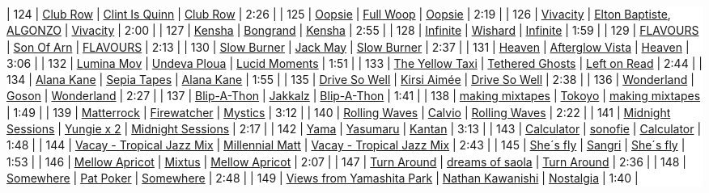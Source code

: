 | 124 | [Club Row](https://open.spotify.com/track/09be8fMevpQYEOkuD75eC7) | [Clint Is Quinn](https://open.spotify.com/artist/1utD3S9jRGZPWdNeLuoaOx) | [Club Row](https://open.spotify.com/album/1K9rT7uipaYEjlxDXINrNl) | 2:26 |
| 125 | [Oopsie](https://open.spotify.com/track/2raJ4DfItpzmRHZk744DKM) | [Full Woop](https://open.spotify.com/artist/5j6TPsEm7BfEUInHCanPLg) | [Oopsie](https://open.spotify.com/album/27AnLNejMrxCWeDT2CMYce) | 2:19 |
| 126 | [Vivacity](https://open.spotify.com/track/3sanyZdzy1B8yIJDCUyjKy) | [Elton Baptiste](https://open.spotify.com/artist/7qZ2onZeQHlYsD6ZoGzCcS), [ALGONZO](https://open.spotify.com/artist/3SK7UL3Cgpgn58MxvfFxy8) | [Vivacity](https://open.spotify.com/album/2qUICDoDkz3Y7xb0FsDvIO) | 2:00 |
| 127 | [Kensha](https://open.spotify.com/track/6isZ8qcVpPNlQxog5JQb6u) | [Bongrand](https://open.spotify.com/artist/2spEkQyK7tE3HEJSFKQu4j) | [Kensha](https://open.spotify.com/album/25QAXkWVmgwzGWo5H6L7p4) | 2:55 |
| 128 | [Infinite](https://open.spotify.com/track/7BlFnkY76uwDT9fvoeWEFZ) | [Wishard](https://open.spotify.com/artist/6yHjaHwGhawtwP93NcKs81) | [Infinite](https://open.spotify.com/album/1f45mE7umvGUb9OpAhW9ke) | 1:59 |
| 129 | [FLAVOURS](https://open.spotify.com/track/3GCKncswL5O0MZfCuYaJWG) | [Son Of Arn](https://open.spotify.com/artist/725aXOndVSiKmldfKJ6Rnr) | [FLAVOURS](https://open.spotify.com/album/2kesWSxxpRTAMPSTQDpAiH) | 2:13 |
| 130 | [Slow Burner](https://open.spotify.com/track/6Kfirj7YHcY1fvuibJd3Vf) | [Jack May](https://open.spotify.com/artist/0DjOM3p7J0A8ANeln1hjqn) | [Slow Burner](https://open.spotify.com/album/2vtz0imwdKGHlnGsQHN0O3) | 2:37 |
| 131 | [Heaven](https://open.spotify.com/track/6X35WKQ3YgELrIj3CT3NOt) | [Afterglow Vista](https://open.spotify.com/artist/5P1bMI2zcAiTHY0flVqDvR) | [Heaven](https://open.spotify.com/album/0C6hqHyCFgiH1OEdWWOLyM) | 3:06 |
| 132 | [Lumina Mov](https://open.spotify.com/track/6u1PJVc6R2HjO9VmArEqAC) | [Undeva Ploua](https://open.spotify.com/artist/2pTLeyGB0F7IAftkVc3nga) | [Lucid Moments](https://open.spotify.com/album/6RlE8VrwG6K3Bqs3NbuxwV) | 1:51 |
| 133 | [The Yellow Taxi](https://open.spotify.com/track/2t7CtXjvm9a4tVl8rj6O05) | [Tethered Ghosts](https://open.spotify.com/artist/4tMeBDw2jUzYYCxx4MqlVM) | [Left on Read](https://open.spotify.com/album/0p3KQ3yiMRA82ueeUAdcIq) | 2:44 |
| 134 | [Alana Kane](https://open.spotify.com/track/3ppjtvIsZZKhpqE9Kum87O) | [Sepia Tapes](https://open.spotify.com/artist/3PuHZwsr0txnw9NMq6b1kT) | [Alana Kane](https://open.spotify.com/album/1tsjznN93sGCO8veCY0GC7) | 1:55 |
| 135 | [Drive So Well](https://open.spotify.com/track/2vde9odrAwABY7w6IAzCFB) | [Kirsi Aimée](https://open.spotify.com/artist/74RWlGT8fQPqVvXSLuxL4j) | [Drive So Well](https://open.spotify.com/album/5Rfo2PeHtIHzVs8eP9v5RX) | 2:38 |
| 136 | [Wonderland](https://open.spotify.com/track/7zo53YenWv2I2cSRxkM24D) | [Goson](https://open.spotify.com/artist/3b0TLzX6FkeQvv9daBtFBe) | [Wonderland](https://open.spotify.com/album/1IJODkkOhE5bBgcGoev3sZ) | 2:27 |
| 137 | [Blip\-A\-Thon](https://open.spotify.com/track/40RUbTmKa8OCmtXai1KN2l) | [Jakkalz](https://open.spotify.com/artist/1WoIRFMlTR84QzDZE8kZaG) | [Blip\-A\-Thon](https://open.spotify.com/album/44OHKDhuwWKyvzeQfS9t0f) | 1:41 |
| 138 | [making mixtapes](https://open.spotify.com/track/3zFvlfTZuoM8yYpDGqBQWm) | [Tokoyo](https://open.spotify.com/artist/1uRrPMRitqSxmERD5N5NWF) | [making mixtapes](https://open.spotify.com/album/78d1kuIGISTSexice5zMFV) | 1:49 |
| 139 | [Matterrock](https://open.spotify.com/track/3lFNPRDkohIw232d76kfoU) | [Firewatcher](https://open.spotify.com/artist/6Z9gMZiGWDamJBQnc8boHX) | [Mystics](https://open.spotify.com/album/1reM4LXQrd4yDpOwY1JRhn) | 3:12 |
| 140 | [Rolling Waves](https://open.spotify.com/track/5Z7UJUFFqFUeoH4kI1rBQu) | [Calvio](https://open.spotify.com/artist/0ERiQMnG5wKxqgyUtJjcM8) | [Rolling Waves](https://open.spotify.com/album/6xxZBlJhExbVHs3qJvTkJm) | 2:22 |
| 141 | [Midnight Sessions](https://open.spotify.com/track/7u0N11DPQKRk2qN0zcZzAC) | [Yungie x 2](https://open.spotify.com/artist/41zvwhWE9oBEaaaAKFqpn9) | [Midnight Sessions](https://open.spotify.com/album/2BxmMhK7o7OvFWT280Nutt) | 2:17 |
| 142 | [Yama](https://open.spotify.com/track/5S94oJQP87jbUfsDZ2uj4h) | [Yasumaru](https://open.spotify.com/artist/0d8Lf2UsOCP5Wuy3n9dOzT) | [Kantan](https://open.spotify.com/album/0EsACGm8MKS86WzhvWUV2K) | 3:13 |
| 143 | [Calculator](https://open.spotify.com/track/5ge3MKqV7AvdQmwUnsWaYX) | [sonofie](https://open.spotify.com/artist/64V6VBrGxTgK5VuSIY9TVw) | [Calculator](https://open.spotify.com/album/0yrUNuuUzin7Gov8i8ApHN) | 1:48 |
| 144 | [Vacay \- Tropical Jazz Mix](https://open.spotify.com/track/1N4jRXLb40EAyJMzFQZzX2) | [Millennial Matt](https://open.spotify.com/artist/2NTRqwTkxJsD6o5WtJ3rVB) | [Vacay \- Tropical Jazz Mix](https://open.spotify.com/album/0rRUr0U1aJM8uu5RejSV9R) | 2:43 |
| 145 | [She´s fly](https://open.spotify.com/track/3WyBZ7gGHCNKkzL9j8HNVB) | [Sangri](https://open.spotify.com/artist/4skJuoz124HZj4oIRJi8s1) | [She´s fly](https://open.spotify.com/album/2EyfCQBUEYnfmBAJoUVKcT) | 1:53 |
| 146 | [Mellow Apricot](https://open.spotify.com/track/3oaQCIkZDZ63S1XDRMS1M4) | [Mixtus](https://open.spotify.com/artist/2iAb3BfKnswIVev8Z9BpR3) | [Mellow Apricot](https://open.spotify.com/album/0wJERxcVbXD01mgOQgswuy) | 2:07 |
| 147 | [Turn Around](https://open.spotify.com/track/5Ve1NjjsG20hqnxfPzzyP0) | [dreams of saola](https://open.spotify.com/artist/1GT8FB8O4CQEgEKKZ4TUvA) | [Turn Around](https://open.spotify.com/album/3uJwBAA2N0m67HsWPMQVIS) | 2:36 |
| 148 | [Somewhere](https://open.spotify.com/track/1CYrpAj5Gdnv1zNBoEhJj4) | [Pat Poker](https://open.spotify.com/artist/6CAC4ia3z2NKbunyFfzEDS) | [Somewhere](https://open.spotify.com/album/559m1quyOHDPpwenShOIp6) | 2:48 |
| 149 | [Views from Yamashita Park](https://open.spotify.com/track/55F8bO2fpwlUyFa4AFPJQa) | [Nathan Kawanishi](https://open.spotify.com/artist/2Jo4Zz3YTkRH5hq65BFMqe) | [Nostalgia](https://open.spotify.com/album/2kYA0R4YLdmHFUQ4gDfYEd) | 1:40 |